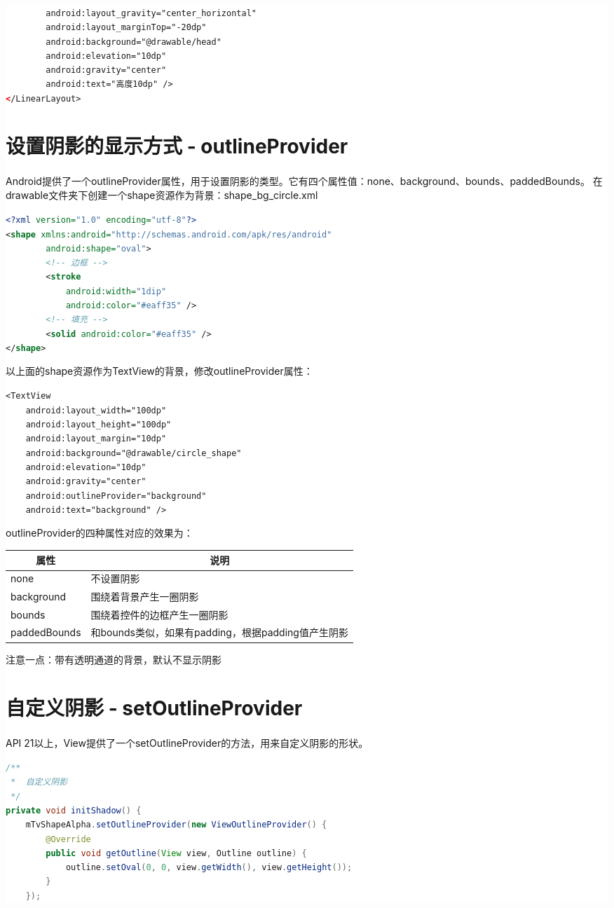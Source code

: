 ```xml
        android:layout_gravity="center_horizontal"
        android:layout_marginTop="-20dp"
        android:background="@drawable/head"
        android:elevation="10dp"
        android:gravity="center"
        android:text="高度10dp" />
</LinearLayout>
```
# 设置阴影的显示方式 - outlineProvider

Android提供了一个outlineProvider属性，用于设置阴影的类型。它有四个属性值：none、background、bounds、paddedBounds。
在drawable文件夹下创建一个shape资源作为背景：shape_bg_circle.xml
```xml
<?xml version="1.0" encoding="utf-8"?>
<shape xmlns:android="http://schemas.android.com/apk/res/android"
        android:shape="oval">
        <!-- 边框 -->
        <stroke
            android:width="1dip"
            android:color="#eaff35" />
        <!-- 填充 -->
        <solid android:color="#eaff35" />
</shape>
```
以上面的shape资源作为TextView的背景，修改outlineProvider属性：
```
<TextView
    android:layout_width="100dp"
    android:layout_height="100dp"
    android:layout_margin="10dp"
    android:background="@drawable/circle_shape"
    android:elevation="10dp"
    android:gravity="center"
    android:outlineProvider="background"
    android:text="background" />
```
outlineProvider的四种属性对应的效果为：

| 属性           | 说明                                  |
| ------------ | ----------------------------------- |
| none         | 不设置阴影                               |
| background   | 围绕着背景产生一圈阴影                         |
| bounds       | 围绕着控件的边框产生一圈阴影                      |
| paddedBounds | 和bounds类似，如果有padding，根据padding值产生阴影 |

注意一点：带有透明通道的背景，默认不显示阴影

# 自定义阴影 - setOutlineProvider
API 21以上，View提供了一个setOutlineProvider的方法，用来自定义阴影的形状。
```java
/**
 *  自定义阴影
 */
private void initShadow() {
    mTvShapeAlpha.setOutlineProvider(new ViewOutlineProvider() {
        @Override
        public void getOutline(View view, Outline outline) {
            outline.setOval(0, 0, view.getWidth(), view.getHeight());
        }
    });
```